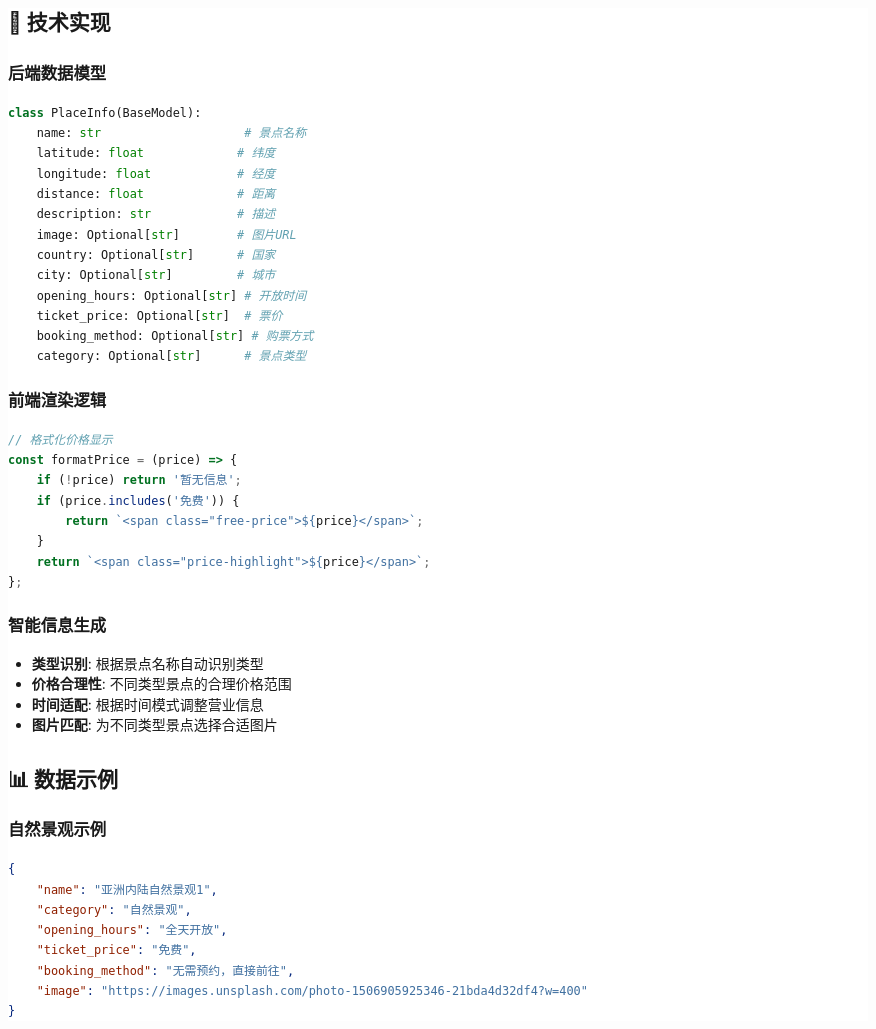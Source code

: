 ## 🔧 技术实现

### 后端数据模型
```python
class PlaceInfo(BaseModel):
    name: str                    # 景点名称
    latitude: float             # 纬度
    longitude: float            # 经度
    distance: float             # 距离
    description: str            # 描述
    image: Optional[str]        # 图片URL
    country: Optional[str]      # 国家
    city: Optional[str]         # 城市
    opening_hours: Optional[str] # 开放时间
    ticket_price: Optional[str]  # 票价
    booking_method: Optional[str] # 购票方式
    category: Optional[str]      # 景点类型
```

### 前端渲染逻辑
```javascript
// 格式化价格显示
const formatPrice = (price) => {
    if (!price) return '暂无信息';
    if (price.includes('免费')) {
        return `<span class="free-price">${price}</span>`;
    }
    return `<span class="price-highlight">${price}</span>`;
};
```

### 智能信息生成
- **类型识别**: 根据景点名称自动识别类型
- **价格合理性**: 不同类型景点的合理价格范围
- **时间适配**: 根据时间模式调整营业信息
- **图片匹配**: 为不同类型景点选择合适图片

## 📊 数据示例

### 自然景观示例
```json
{
    "name": "亚洲内陆自然景观1",
    "category": "自然景观",
    "opening_hours": "全天开放",
    "ticket_price": "免费",
    "booking_method": "无需预约，直接前往",
    "image": "https://images.unsplash.com/photo-1506905925346-21bda4d32df4?w=400"
}
```
